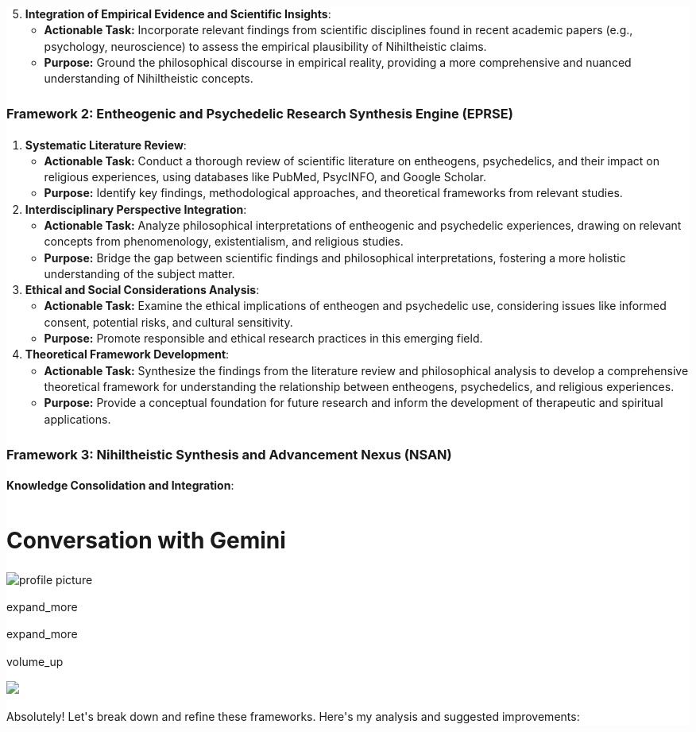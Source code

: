 5. **Integration of Empirical Evidence and Scientific Insights**:
    - **Actionable Task:** Incorporate relevant findings from scientific disciplines found in recent academic papers (e.g., psychology, neuroscience) to assess the empirical plausibility of Nihiltheistic claims.
    - **Purpose:** Ground the philosophical discourse in empirical reality, providing a more comprehensive and nuanced understanding of Nihiltheistic concepts.

### Framework 2: Entheogenic and Psychedelic Research Synthesis Engine (EPRSE)

1. **Systematic Literature Review**:
    - **Actionable Task:** Conduct a thorough review of scientific literature on entheogens, psychedelics, and their impact on religious experiences, using databases like PubMed, PsycINFO, and Google Scholar.
    - **Purpose:** Identify key findings, methodological approaches, and theoretical frameworks from relevant studies.
2. **Interdisciplinary Perspective Integration**:
    - **Actionable Task:** Analyze philosophical interpretations of entheogenic and psychedelic experiences, drawing on relevant concepts from phenomenology, existentialism, and religious studies.
    - **Purpose:** Bridge the gap between scientific findings and philosophical interpretations, fostering a more holistic understanding of the subject matter.
3. **Ethical and Social Considerations Analysis**:
    - **Actionable Task:** Examine the ethical implications of entheogen and psychedelic use, considering issues like informed consent, potential risks, and cultural sensitivity.
    - **Purpose:** Promote responsible and ethical research practices in this emerging field.
4. **Theoretical Framework Development**:
    - **Actionable Task:** Synthesize the findings from the literature review and philosophical analysis to develop a comprehensive theoretical framework for understanding the relationship between entheogens, psychedelics, and religious experiences.
    - **Purpose:** Provide a conceptual foundation for future research and inform the development of therapeutic and spiritual applications.

### Framework 3: Nihiltheistic Synthesis and Advancement Nexus (NSAN)

**Knowledge Consolidation and Integration**:

###   

# Conversation with Gemini

![profile picture](https://lh3.googleusercontent.com/a/ACg8ocIqesblRMaUnmGuArC6R1JJ9sO6JznofLBsmASSx3h1uD3Gwy8=s64-c-mo)

expand\_more

expand\_more

volume\_up

![](https://www.gstatic.com/lamda/images/gemini_sparkle_v002_advanced_1743d7b7a7bc01f38e6f4.svg)

Absolutely! Let's break down and refine these frameworks. Here's my analysis and suggested improvements:
